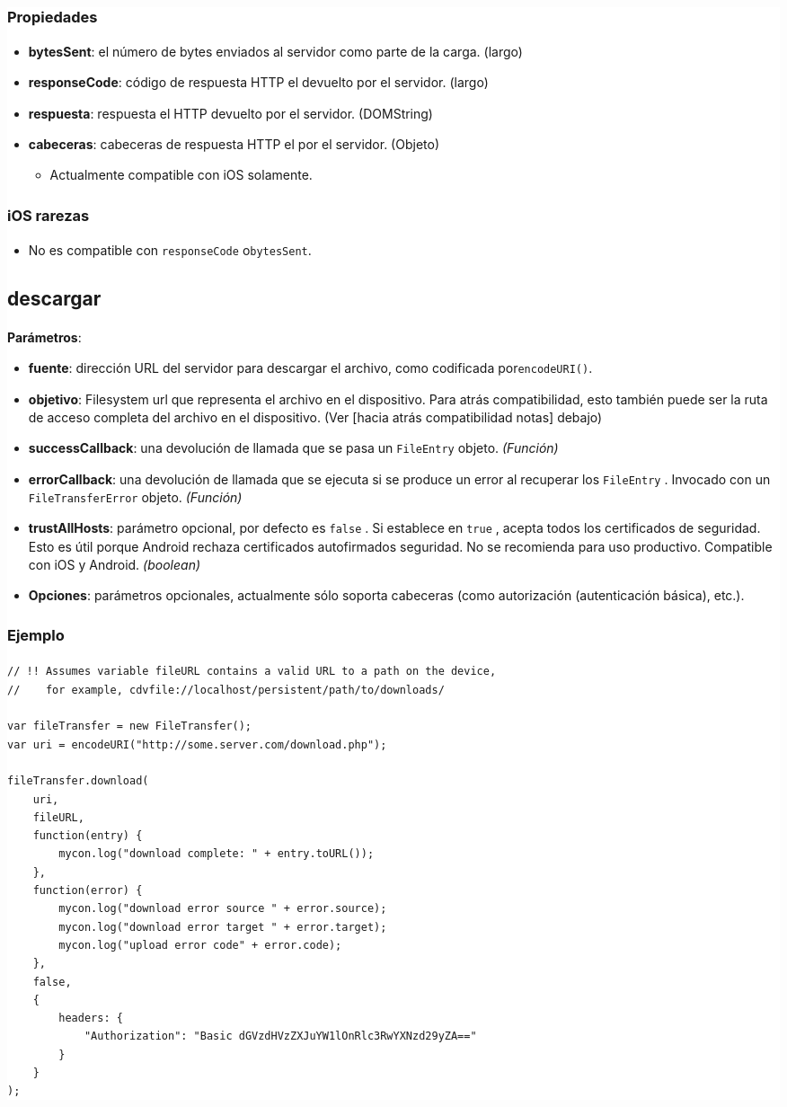 ### Propiedades

  * **bytesSent**: el número de bytes enviados al servidor como parte de la carga. (largo)

  * **responseCode**: código de respuesta HTTP el devuelto por el servidor. (largo)

  * **respuesta**: respuesta el HTTP devuelto por el servidor. (DOMString)

  * **cabeceras**: cabeceras de respuesta HTTP el por el servidor. (Objeto)
    
      * Actualmente compatible con iOS solamente.

### iOS rarezas

  * No es compatible con `responseCode` o`bytesSent`.

## descargar

**Parámetros**:

  * **fuente**: dirección URL del servidor para descargar el archivo, como codificada por`encodeURI()`.

  * **objetivo**: Filesystem url que representa el archivo en el dispositivo. Para atrás compatibilidad, esto también puede ser la ruta de acceso completa del archivo en el dispositivo. (Ver [hacia atrás compatibilidad notas] debajo)

  * **successCallback**: una devolución de llamada que se pasa un `FileEntry` objeto. *(Función)*

  * **errorCallback**: una devolución de llamada que se ejecuta si se produce un error al recuperar los `FileEntry` . Invocado con un `FileTransferError` objeto. *(Función)*

  * **trustAllHosts**: parámetro opcional, por defecto es `false` . Si establece en `true` , acepta todos los certificados de seguridad. Esto es útil porque Android rechaza certificados autofirmados seguridad. No se recomienda para uso productivo. Compatible con iOS y Android. *(boolean)*

  * **Opciones**: parámetros opcionales, actualmente sólo soporta cabeceras (como autorización (autenticación básica), etc.).

### Ejemplo

    // !! Assumes variable fileURL contains a valid URL to a path on the device,
    //    for example, cdvfile://localhost/persistent/path/to/downloads/
    
    var fileTransfer = new FileTransfer();
    var uri = encodeURI("http://some.server.com/download.php");
    
    fileTransfer.download(
        uri,
        fileURL,
        function(entry) {
            mycon.log("download complete: " + entry.toURL());
        },
        function(error) {
            mycon.log("download error source " + error.source);
            mycon.log("download error target " + error.target);
            mycon.log("upload error code" + error.code);
        },
        false,
        {
            headers: {
                "Authorization": "Basic dGVzdHVzZXJuYW1lOnRlc3RwYXNzd29yZA=="
            }
        }
    );
    